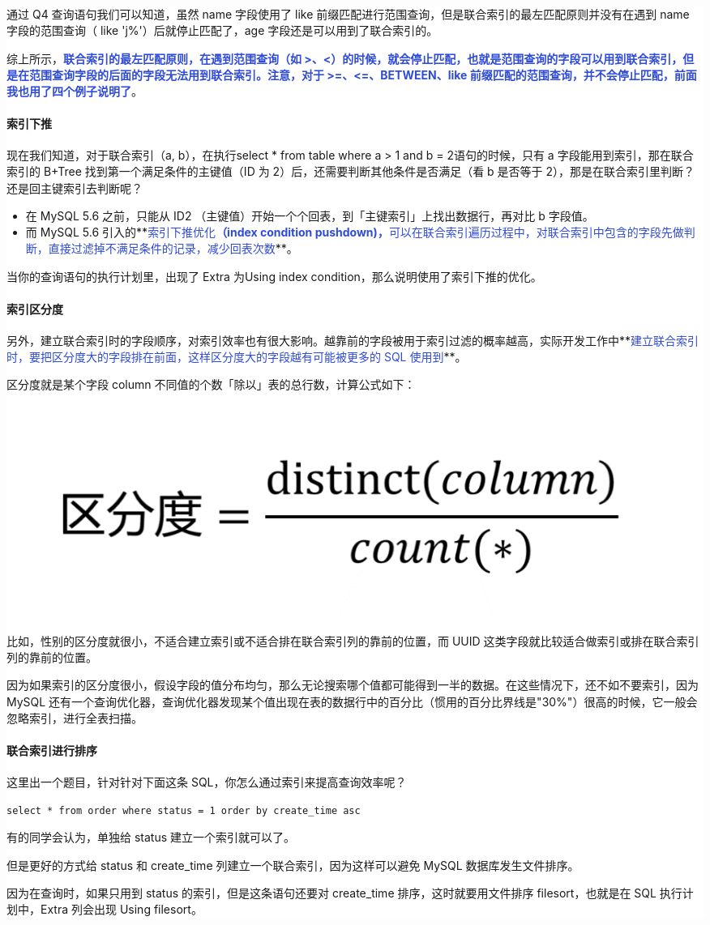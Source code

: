 通过 Q4 查询语句我们可以知道，虽然 name 字段使用了 like 前缀匹配进行范围查询，但是联合索引的最左匹配原则并没有在遇到 name 字段的范围查询（ like 'j%'）后就停止匹配了，age 字段还是可以用到了联合索引的。

综上所示，**<font style="color:#2f4bda;">联合索引的最左匹配原则，在遇到范围查询（如 >、<）的时候，就会停止匹配，也就是范围查询的字段可以用到联合索引，但是在范围查询字段的后面的字段无法用到联合索引。注意，对于 >=、<=、BETWEEN、like 前缀匹配的范围查询，并不会停止匹配，前面我也用了四个例子说明了</font>**。

#### 索引下推
现在我们知道，对于联合索引（a, b），在执行select * from table where a > 1 and b = 2语句的时候，只有 a 字段能用到索引，那在联合索引的 B+Tree 找到第一个满足条件的主键值（ID 为 2）后，还需要判断其他条件是否满足（看 b 是否等于 2），那是在联合索引里判断？还是回主键索引去判断呢？

+ 在 MySQL 5.6 之前，只能从 ID2 （主键值）开始一个个回表，到「主键索引」上找出数据行，再对比 b 字段值。
+ 而 MySQL 5.6 引入的**<font style="color:#2f4bda;">索引下推优化</font>**<font style="color:#2f4bda;">（index condition pushdown)，</font>**<font style="color:#2f4bda;">可以在联合索引遍历过程中，对联合索引中包含的字段先做判断，直接过滤掉不满足条件的记录，减少回表次数</font>**。

当你的查询语句的执行计划里，出现了 Extra 为Using index condition，那么说明使用了索引下推的优化。

#### 索引区分度
另外，建立联合索引时的字段顺序，对索引效率也有很大影响。越靠前的字段被用于索引过滤的概率越高，实际开发工作中**<font style="color:#2f4bda;">建立联合索引时，要把区分度大的字段排在前面，这样区分度大的字段越有可能被更多的 SQL 使用到</font>**。

区分度就是某个字段 column 不同值的个数「除以」表的总行数，计算公式如下：

![1732497655306-a443fa38-2c97-43ce-b775-7e338b8f91a0.png](./img/Kz77FrDjT_HSgvbr/1732497655306-a443fa38-2c97-43ce-b775-7e338b8f91a0-580041.png)

比如，性别的区分度就很小，不适合建立索引或不适合排在联合索引列的靠前的位置，而 UUID 这类字段就比较适合做索引或排在联合索引列的靠前的位置。

因为如果索引的区分度很小，假设字段的值分布均匀，那么无论搜索哪个值都可能得到一半的数据。在这些情况下，还不如不要索引，因为 MySQL 还有一个查询优化器，查询优化器发现某个值出现在表的数据行中的百分比（惯用的百分比界线是"30%"）很高的时候，它一般会忽略索引，进行全表扫描。

#### 联合索引进行排序
这里出一个题目，针对针对下面这条 SQL，你怎么通过索引来提高查询效率呢？

```plsql
select * from order where status = 1 order by create_time asc
```

有的同学会认为，单独给 status 建立一个索引就可以了。

但是更好的方式给 status 和 create_time 列建立一个联合索引，因为这样可以避免 MySQL 数据库发生文件排序。

因为在查询时，如果只用到 status 的索引，但是这条语句还要对 create_time 排序，这时就要用文件排序 filesort，也就是在 SQL 执行计划中，Extra 列会出现 Using filesort。
